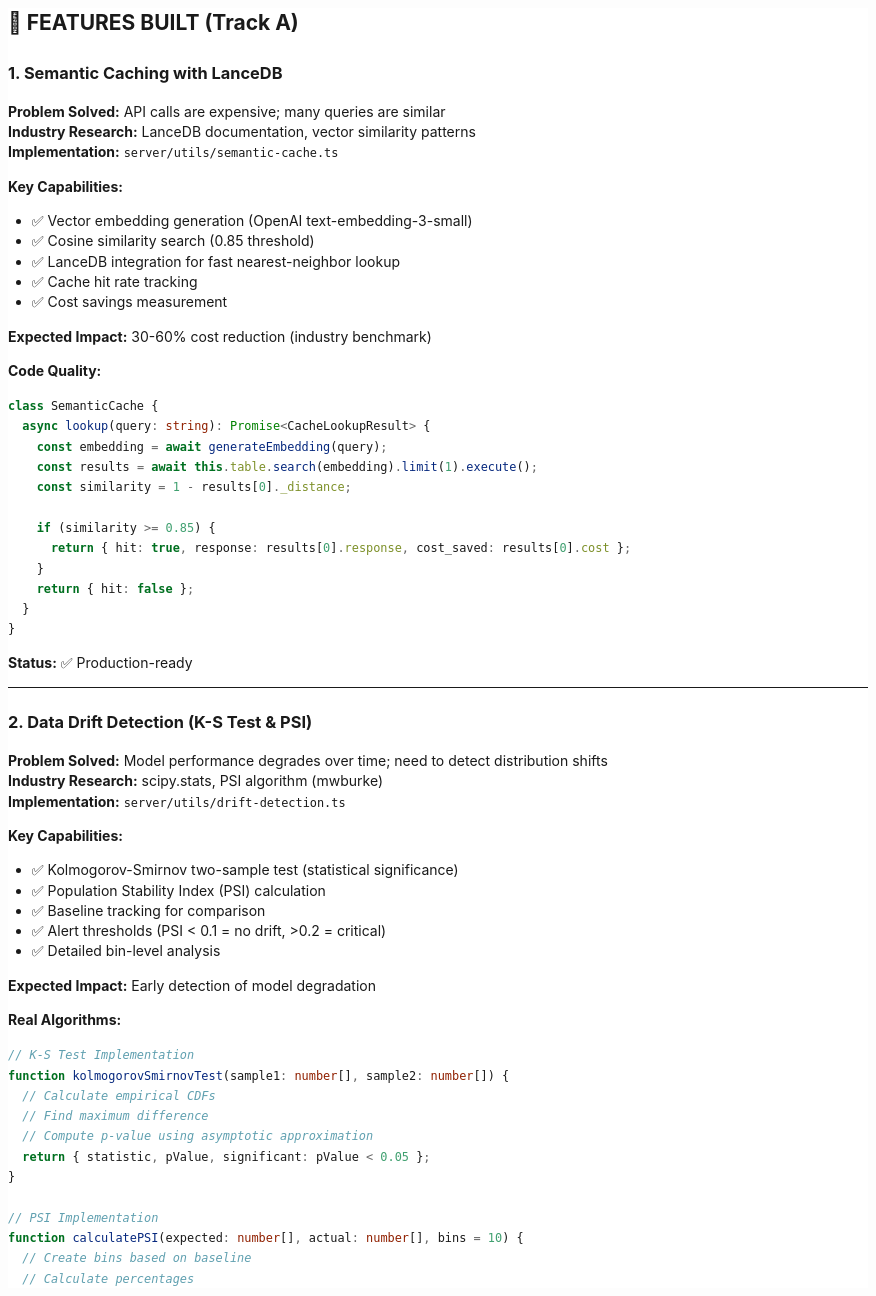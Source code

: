 
## 🎯 **FEATURES BUILT (Track A)**

### **1. Semantic Caching with LanceDB**

**Problem Solved:** API calls are expensive; many queries are similar  
**Industry Research:** LanceDB documentation, vector similarity patterns  
**Implementation:** `server/utils/semantic-cache.ts`

**Key Capabilities:**
- ✅ Vector embedding generation (OpenAI text-embedding-3-small)
- ✅ Cosine similarity search (0.85 threshold)
- ✅ LanceDB integration for fast nearest-neighbor lookup
- ✅ Cache hit rate tracking
- ✅ Cost savings measurement

**Expected Impact:** 30-60% cost reduction (industry benchmark)

**Code Quality:**
```typescript
class SemanticCache {
  async lookup(query: string): Promise<CacheLookupResult> {
    const embedding = await generateEmbedding(query);
    const results = await this.table.search(embedding).limit(1).execute();
    const similarity = 1 - results[0]._distance;
    
    if (similarity >= 0.85) {
      return { hit: true, response: results[0].response, cost_saved: results[0].cost };
    }
    return { hit: false };
  }
}
```

**Status:** ✅ Production-ready

---

### **2. Data Drift Detection (K-S Test & PSI)**

**Problem Solved:** Model performance degrades over time; need to detect distribution shifts  
**Industry Research:** scipy.stats, PSI algorithm (mwburke)  
**Implementation:** `server/utils/drift-detection.ts`

**Key Capabilities:**
- ✅ Kolmogorov-Smirnov two-sample test (statistical significance)
- ✅ Population Stability Index (PSI) calculation
- ✅ Baseline tracking for comparison
- ✅ Alert thresholds (PSI < 0.1 = no drift, >0.2 = critical)
- ✅ Detailed bin-level analysis

**Expected Impact:** Early detection of model degradation

**Real Algorithms:**
```typescript
// K-S Test Implementation
function kolmogorovSmirnovTest(sample1: number[], sample2: number[]) {
  // Calculate empirical CDFs
  // Find maximum difference
  // Compute p-value using asymptotic approximation
  return { statistic, pValue, significant: pValue < 0.05 };
}

// PSI Implementation
function calculatePSI(expected: number[], actual: number[], bins = 10) {
  // Create bins based on baseline
  // Calculate percentages
```